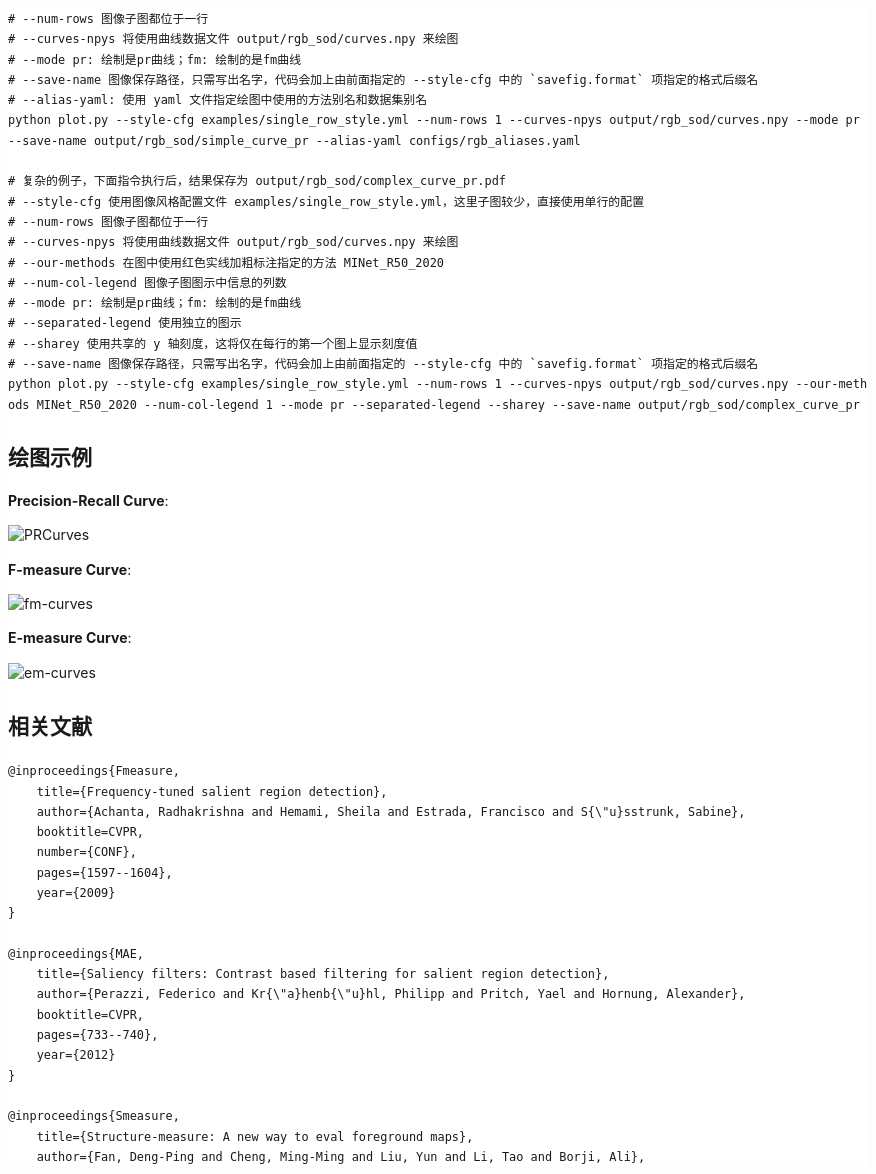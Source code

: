 ```shell
# --num-rows 图像子图都位于一行
# --curves-npys 将使用曲线数据文件 output/rgb_sod/curves.npy 来绘图
# --mode pr: 绘制是pr曲线；fm: 绘制的是fm曲线
# --save-name 图像保存路径，只需写出名字，代码会加上由前面指定的 --style-cfg 中的 `savefig.format` 项指定的格式后缀名
# --alias-yaml: 使用 yaml 文件指定绘图中使用的方法别名和数据集别名
python plot.py --style-cfg examples/single_row_style.yml --num-rows 1 --curves-npys output/rgb_sod/curves.npy --mode pr --save-name output/rgb_sod/simple_curve_pr --alias-yaml configs/rgb_aliases.yaml

# 复杂的例子，下面指令执行后，结果保存为 output/rgb_sod/complex_curve_pr.pdf
# --style-cfg 使用图像风格配置文件 examples/single_row_style.yml，这里子图较少，直接使用单行的配置
# --num-rows 图像子图都位于一行
# --curves-npys 将使用曲线数据文件 output/rgb_sod/curves.npy 来绘图
# --our-methods 在图中使用红色实线加粗标注指定的方法 MINet_R50_2020
# --num-col-legend 图像子图图示中信息的列数
# --mode pr: 绘制是pr曲线；fm: 绘制的是fm曲线
# --separated-legend 使用独立的图示
# --sharey 使用共享的 y 轴刻度，这将仅在每行的第一个图上显示刻度值
# --save-name 图像保存路径，只需写出名字，代码会加上由前面指定的 --style-cfg 中的 `savefig.format` 项指定的格式后缀名
python plot.py --style-cfg examples/single_row_style.yml --num-rows 1 --curves-npys output/rgb_sod/curves.npy --our-methods MINet_R50_2020 --num-col-legend 1 --mode pr --separated-legend --sharey --save-name output/rgb_sod/complex_curve_pr
```

## 绘图示例

**Precision-Recall Curve**:

![PRCurves](https://user-images.githubusercontent.com/26847524/227249768-a41ef076-6355-4b96-a291-fc0e071d9d35.jpg)

**F-measure Curve**:

![fm-curves](https://user-images.githubusercontent.com/26847524/227249746-f61d7540-bb73-464d-bccf-9a36323dec47.jpg)

**E-measure Curve**:

![em-curves](https://user-images.githubusercontent.com/26847524/227249727-8323d5cf-ddd7-427b-8152-b8f47781c4e3.jpg)

## 相关文献

```text
@inproceedings{Fmeasure,
    title={Frequency-tuned salient region detection},
    author={Achanta, Radhakrishna and Hemami, Sheila and Estrada, Francisco and S{\"u}sstrunk, Sabine},
    booktitle=CVPR,
    number={CONF},
    pages={1597--1604},
    year={2009}
}

@inproceedings{MAE,
    title={Saliency filters: Contrast based filtering for salient region detection},
    author={Perazzi, Federico and Kr{\"a}henb{\"u}hl, Philipp and Pritch, Yael and Hornung, Alexander},
    booktitle=CVPR,
    pages={733--740},
    year={2012}
}

@inproceedings{Smeasure,
    title={Structure-measure: A new way to eval foreground maps},
    author={Fan, Deng-Ping and Cheng, Ming-Ming and Liu, Yun and Li, Tao and Borji, Ali},
```